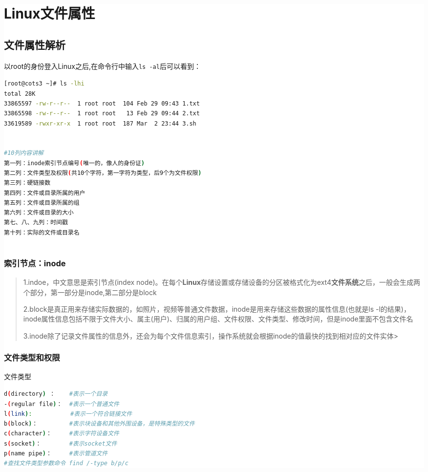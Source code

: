 

# Linux文件属性

## 文件属性解析

以root的身份登入Linux之后,在命令行中输入`ls -al`​后可以看到：

```bash
[root@cots3 ~]# ls -lhi
total 28K
33865597 -rw-r--r--  1 root root  104 Feb 29 09:43 1.txt
33865598 -rw-r--r--  1 root root   13 Feb 29 09:44 2.txt
33619589 -rwxr-xr-x  1 root root  187 Mar  2 23:44 3.sh


#10列内容讲解
第一列：inode索引节点编号(唯一的，像人的身份证)
第二列：文件类型及权限(共10个字符，第一字符为类型，后9个为文件权限)
第三列：硬链接数
第四列：文件或目录所属的用户
第五列：文件或目录所属的组
第六列：文件或目录的大小
第七、八、九列：时间戳
第十列：实际的文件或目录名
  
```

### **索引节点：inode**

> 1.indoe，中文意思是索引节点(index node)。在每个**Linux**存储设置或存储设备的分区被格式化为ext4**文件系统**之后，一般会生成两个部分，第一部分是inode,第二部分是block
>
> 2.block是真正用来存储实际数据的，如照片，视频等普通文件数据，inode是用来存储这些数据的属性信息(也就是ls -l的结果)，inode属性信息包括不限于文件大小、属主(用户)、归属的用户组、文件权限、文件类型、修改时间，但是inode里面不包含文件名
>
> 3.inode除了记录文件属性的信息外，还会为每个文件信息索引，操作系统就会根据inode的值最快的找到相对应的文件实体>

### **文件类型和权限**

文件类型

```bash
d(directory) ：    #表示一个目录
-(regular file)：  #表示一个普通文件
l(link):           #表示一个符合链接文件
b(block)：         #表示块设备和其他外围设备，是特殊类型的文件
c(character)：     #表示字符设备文件
s(socket)：        #表示socket文件
p(name pipe)：     #表示管道文件
#查找文件类型参数命令 find /-type b/p/c
```
